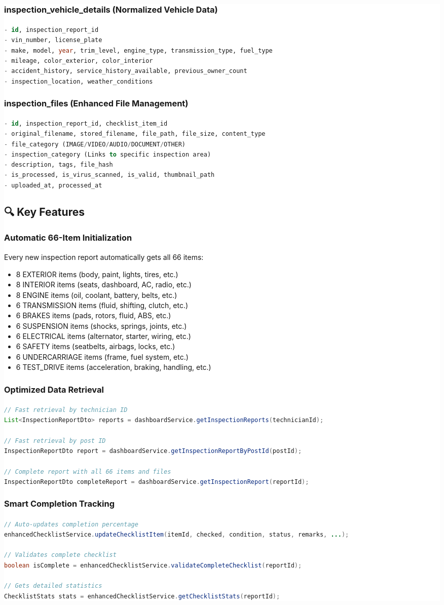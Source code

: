### **inspection_vehicle_details** (Normalized Vehicle Data)
```sql
- id, inspection_report_id
- vin_number, license_plate
- make, model, year, trim_level, engine_type, transmission_type, fuel_type
- mileage, color_exterior, color_interior
- accident_history, service_history_available, previous_owner_count
- inspection_location, weather_conditions
```

### **inspection_files** (Enhanced File Management)
```sql
- id, inspection_report_id, checklist_item_id
- original_filename, stored_filename, file_path, file_size, content_type
- file_category (IMAGE/VIDEO/AUDIO/DOCUMENT/OTHER)
- inspection_category (Links to specific inspection area)
- description, tags, file_hash
- is_processed, is_virus_scanned, is_valid, thumbnail_path
- uploaded_at, processed_at
```

## 🔍 **Key Features**

### **Automatic 66-Item Initialization**
Every new inspection report automatically gets all 66 items:
- 8 EXTERIOR items (body, paint, lights, tires, etc.)
- 8 INTERIOR items (seats, dashboard, AC, radio, etc.)  
- 8 ENGINE items (oil, coolant, battery, belts, etc.)
- 6 TRANSMISSION items (fluid, shifting, clutch, etc.)
- 6 BRAKES items (pads, rotors, fluid, ABS, etc.)
- 6 SUSPENSION items (shocks, springs, joints, etc.)
- 6 ELECTRICAL items (alternator, starter, wiring, etc.)
- 6 SAFETY items (seatbelts, airbags, locks, etc.)
- 6 UNDERCARRIAGE items (frame, fuel system, etc.)
- 6 TEST_DRIVE items (acceleration, braking, handling, etc.)

### **Optimized Data Retrieval**
```java
// Fast retrieval by technician ID
List<InspectionReportDto> reports = dashboardService.getInspectionReports(technicianId);

// Fast retrieval by post ID  
InspectionReportDto report = dashboardService.getInspectionReportByPostId(postId);

// Complete report with all 66 items and files
InspectionReportDto completeReport = dashboardService.getInspectionReport(reportId);
```

### **Smart Completion Tracking**
```java
// Auto-updates completion percentage
enhancedChecklistService.updateChecklistItem(itemId, checked, condition, status, remarks, ...);

// Validates complete checklist
boolean isComplete = enhancedChecklistService.validateCompleteChecklist(reportId);

// Gets detailed statistics
ChecklistStats stats = enhancedChecklistService.getChecklistStats(reportId);
```
